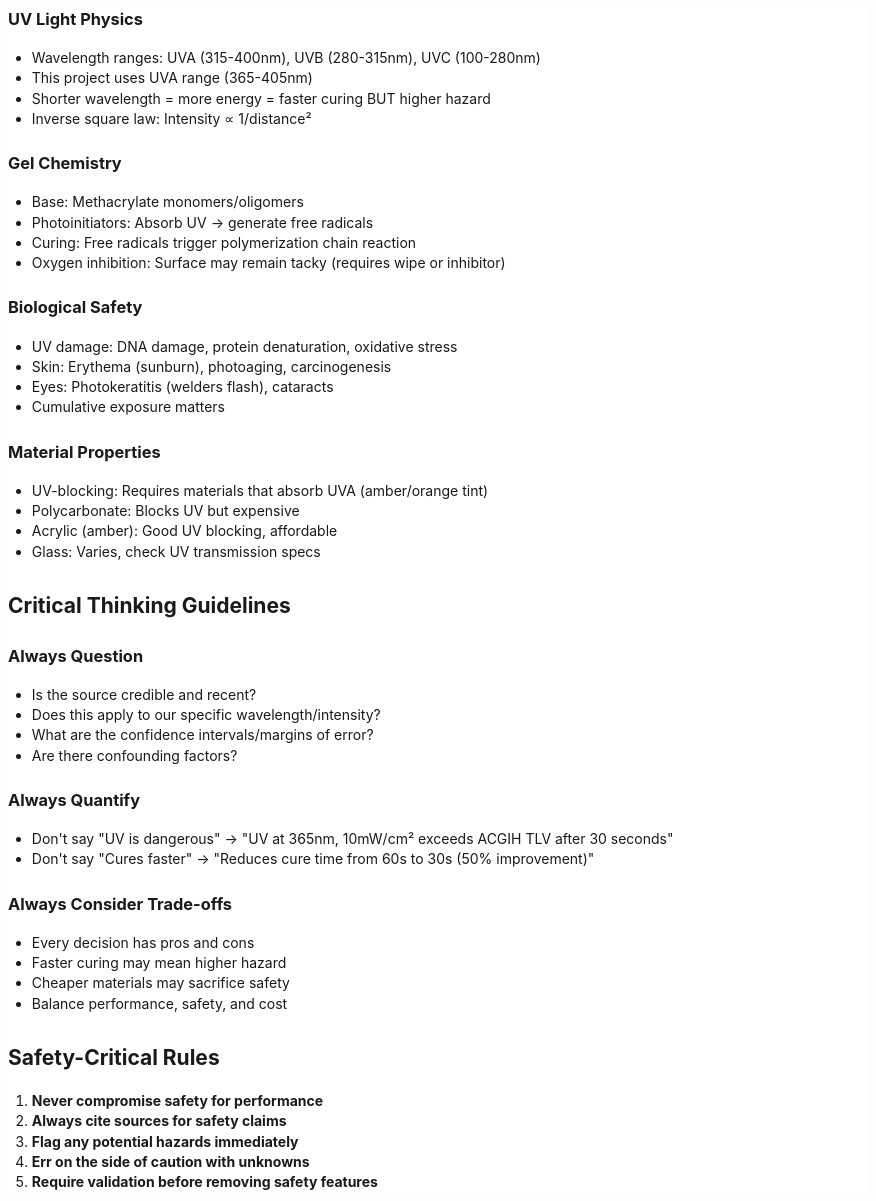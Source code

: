 ### UV Light Physics
- Wavelength ranges: UVA (315-400nm), UVB (280-315nm), UVC (100-280nm)
- This project uses UVA range (365-405nm)
- Shorter wavelength = more energy = faster curing BUT higher hazard
- Inverse square law: Intensity ∝ 1/distance²

### Gel Chemistry
- Base: Methacrylate monomers/oligomers
- Photoinitiators: Absorb UV → generate free radicals
- Curing: Free radicals trigger polymerization chain reaction
- Oxygen inhibition: Surface may remain tacky (requires wipe or inhibitor)

### Biological Safety
- UV damage: DNA damage, protein denaturation, oxidative stress
- Skin: Erythema (sunburn), photoaging, carcinogenesis
- Eyes: Photokeratitis (welders flash), cataracts
- Cumulative exposure matters

### Material Properties
- UV-blocking: Requires materials that absorb UVA (amber/orange tint)
- Polycarbonate: Blocks UV but expensive
- Acrylic (amber): Good UV blocking, affordable
- Glass: Varies, check UV transmission specs

## Critical Thinking Guidelines

### Always Question
- Is the source credible and recent?
- Does this apply to our specific wavelength/intensity?
- What are the confidence intervals/margins of error?
- Are there confounding factors?

### Always Quantify
- Don't say "UV is dangerous" → "UV at 365nm, 10mW/cm² exceeds ACGIH TLV after 30 seconds"
- Don't say "Cures faster" → "Reduces cure time from 60s to 30s (50% improvement)"

### Always Consider Trade-offs
- Every decision has pros and cons
- Faster curing may mean higher hazard
- Cheaper materials may sacrifice safety
- Balance performance, safety, and cost

## Safety-Critical Rules

1. **Never compromise safety for performance**
2. **Always cite sources for safety claims**
3. **Flag any potential hazards immediately**
4. **Err on the side of caution with unknowns**
5. **Require validation before removing safety features**
